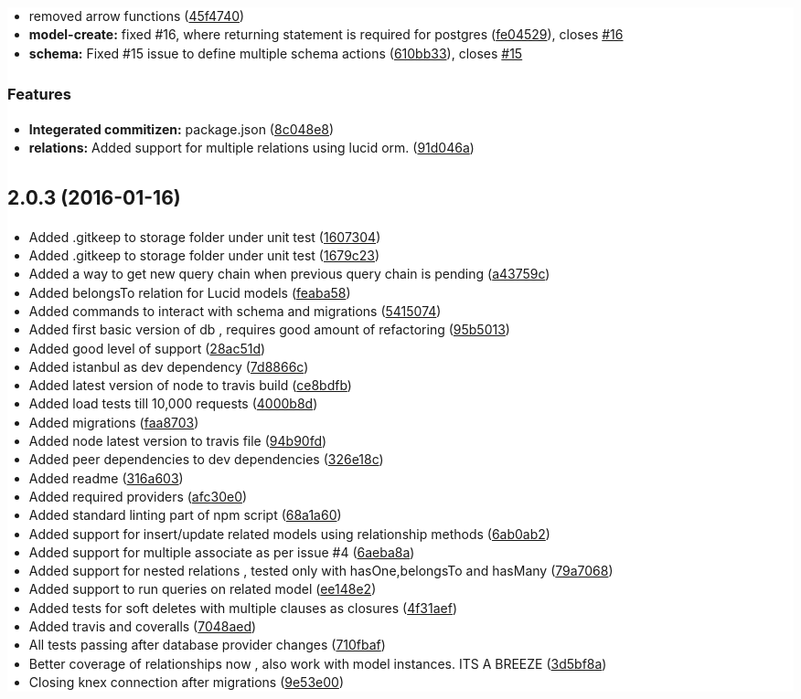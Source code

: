 * removed arrow functions ([45f4740](https://github.com/adonisjs/adonis-lucid/commit/45f4740))
* **model-create:** fixed #16, where returning statement is required for postgres ([fe04529](https://github.com/adonisjs/adonis-lucid/commit/fe04529)), closes [#16](https://github.com/adonisjs/adonis-lucid/issues/16)
* **schema:** Fixed #15 issue to define multiple schema actions ([610bb33](https://github.com/adonisjs/adonis-lucid/commit/610bb33)), closes [#15](https://github.com/adonisjs/adonis-lucid/issues/15)

### Features

* **Integerated commitizen:** package.json ([8c048e8](https://github.com/adonisjs/adonis-lucid/commit/8c048e8))
* **relations:** Added support for multiple relations using lucid orm. ([91d046a](https://github.com/adonisjs/adonis-lucid/commit/91d046a))



<a name="2.0.3"></a>
## 2.0.3 (2016-01-16)


* Added .gitkeep to storage folder under unit test ([1607304](https://github.com/adonisjs/adonis-lucid/commit/1607304))
* Added .gitkeep to storage folder under unit test ([1679c23](https://github.com/adonisjs/adonis-lucid/commit/1679c23))
* Added a way to get new query chain when previous query chain is pending ([a43759c](https://github.com/adonisjs/adonis-lucid/commit/a43759c))
* Added belongsTo relation for Lucid models ([feaba58](https://github.com/adonisjs/adonis-lucid/commit/feaba58))
* Added commands to interact with schema and migrations ([5415074](https://github.com/adonisjs/adonis-lucid/commit/5415074))
* Added first basic version of db , requires good amount of refactoring ([95b5013](https://github.com/adonisjs/adonis-lucid/commit/95b5013))
* Added good level of support ([28ac51d](https://github.com/adonisjs/adonis-lucid/commit/28ac51d))
* Added istanbul as dev dependency ([7d8866c](https://github.com/adonisjs/adonis-lucid/commit/7d8866c))
* Added latest version of node to travis build ([ce8bdfb](https://github.com/adonisjs/adonis-lucid/commit/ce8bdfb))
* Added load tests till 10,000 requests ([4000b8d](https://github.com/adonisjs/adonis-lucid/commit/4000b8d))
* Added migrations ([faa8703](https://github.com/adonisjs/adonis-lucid/commit/faa8703))
* Added node latest version to travis file ([94b90fd](https://github.com/adonisjs/adonis-lucid/commit/94b90fd))
* Added peer dependencies to dev dependencies ([326e18c](https://github.com/adonisjs/adonis-lucid/commit/326e18c))
* Added readme ([316a603](https://github.com/adonisjs/adonis-lucid/commit/316a603))
* Added required providers ([afc30e0](https://github.com/adonisjs/adonis-lucid/commit/afc30e0))
* Added standard linting part of npm script ([68a1a60](https://github.com/adonisjs/adonis-lucid/commit/68a1a60))
* Added support for insert/update related models using relationship methods ([6ab0ab2](https://github.com/adonisjs/adonis-lucid/commit/6ab0ab2))
* Added support for multiple associate as per issue #4 ([6aeba8a](https://github.com/adonisjs/adonis-lucid/commit/6aeba8a))
* Added support for nested relations , tested only with hasOne,belongsTo and hasMany ([79a7068](https://github.com/adonisjs/adonis-lucid/commit/79a7068))
* Added support to run queries on related model ([ee148e2](https://github.com/adonisjs/adonis-lucid/commit/ee148e2))
* Added tests for soft deletes with multiple clauses as closures ([4f31aef](https://github.com/adonisjs/adonis-lucid/commit/4f31aef))
* Added travis and coveralls ([7048aed](https://github.com/adonisjs/adonis-lucid/commit/7048aed))
* All tests passing after database provider changes ([710fbaf](https://github.com/adonisjs/adonis-lucid/commit/710fbaf))
* Better coverage of relationships now , also work with model instances. ITS A BREEZE ([3d5bf8a](https://github.com/adonisjs/adonis-lucid/commit/3d5bf8a))
* Closing knex connection after migrations ([9e53e00](https://github.com/adonisjs/adonis-lucid/commit/9e53e00))